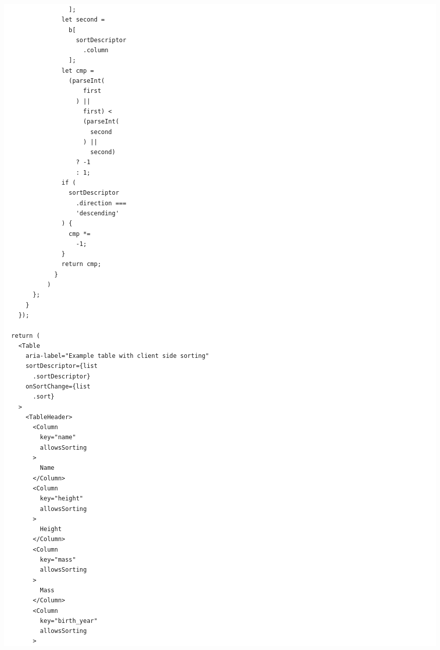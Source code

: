 ```
                  ];
                let second =
                  b[
                    sortDescriptor
                      .column
                  ];
                let cmp =
                  (parseInt(
                      first
                    ) ||
                      first) <
                      (parseInt(
                        second
                      ) ||
                        second)
                    ? -1
                    : 1;
                if (
                  sortDescriptor
                    .direction ===
                    'descending'
                ) {
                  cmp *=
                    -1;
                }
                return cmp;
              }
            )
        };
      }
    });

  return (
    <Table
      aria-label="Example table with client side sorting"
      sortDescriptor={list
        .sortDescriptor}
      onSortChange={list
        .sort}
    >
      <TableHeader>
        <Column
          key="name"
          allowsSorting
        >
          Name
        </Column>
        <Column
          key="height"
          allowsSorting
        >
          Height
        </Column>
        <Column
          key="mass"
          allowsSorting
        >
          Mass
        </Column>
        <Column
          key="birth_year"
          allowsSorting
        >
```